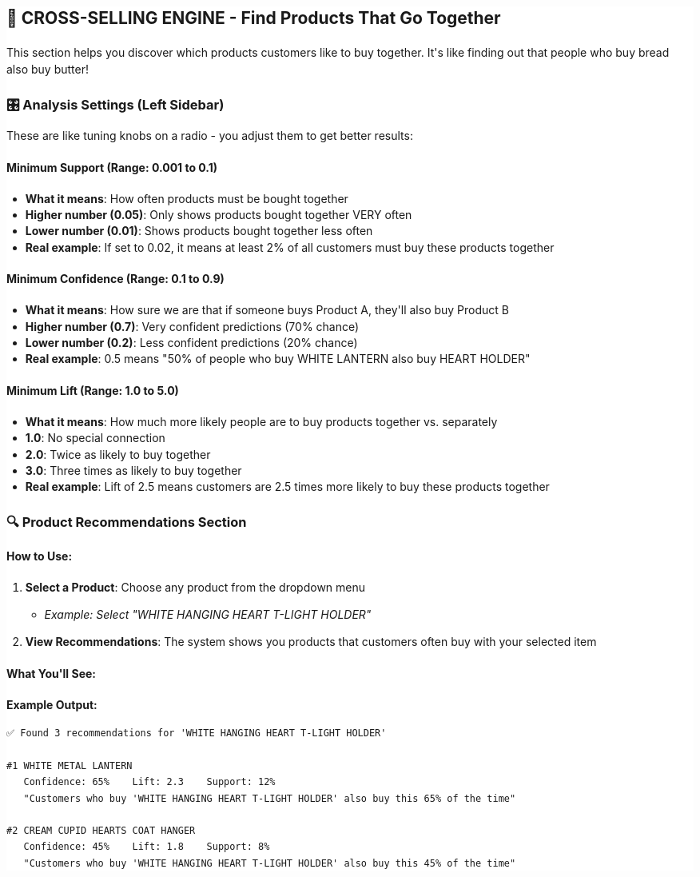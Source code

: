 
## 🛒 **CROSS-SELLING ENGINE - Find Products That Go Together**

This section helps you discover which products customers like to buy together. It's like finding out that people who buy bread also buy butter!

### 🎛️ **Analysis Settings (Left Sidebar)**

These are like tuning knobs on a radio - you adjust them to get better results:

#### **Minimum Support** (Range: 0.001 to 0.1)
- **What it means**: How often products must be bought together
- **Higher number (0.05)**: Only shows products bought together VERY often
- **Lower number (0.01)**: Shows products bought together less often
- **Real example**: If set to 0.02, it means at least 2% of all customers must buy these products together

#### **Minimum Confidence** (Range: 0.1 to 0.9)
- **What it means**: How sure we are that if someone buys Product A, they'll also buy Product B
- **Higher number (0.7)**: Very confident predictions (70% chance)
- **Lower number (0.2)**: Less confident predictions (20% chance)
- **Real example**: 0.5 means "50% of people who buy WHITE LANTERN also buy HEART HOLDER"

#### **Minimum Lift** (Range: 1.0 to 5.0)
- **What it means**: How much more likely people are to buy products together vs. separately
- **1.0**: No special connection
- **2.0**: Twice as likely to buy together
- **3.0**: Three times as likely to buy together
- **Real example**: Lift of 2.5 means customers are 2.5 times more likely to buy these products together

### 🔍 **Product Recommendations Section**

#### **How to Use:**
1. **Select a Product**: Choose any product from the dropdown menu
   - *Example: Select "WHITE HANGING HEART T-LIGHT HOLDER"*

2. **View Recommendations**: The system shows you products that customers often buy with your selected item

#### **What You'll See:**

**Example Output:**
```
✅ Found 3 recommendations for 'WHITE HANGING HEART T-LIGHT HOLDER'

#1 WHITE METAL LANTERN
   Confidence: 65%    Lift: 2.3    Support: 12%
   "Customers who buy 'WHITE HANGING HEART T-LIGHT HOLDER' also buy this 65% of the time"

#2 CREAM CUPID HEARTS COAT HANGER  
   Confidence: 45%    Lift: 1.8    Support: 8%
   "Customers who buy 'WHITE HANGING HEART T-LIGHT HOLDER' also buy this 45% of the time"
```
